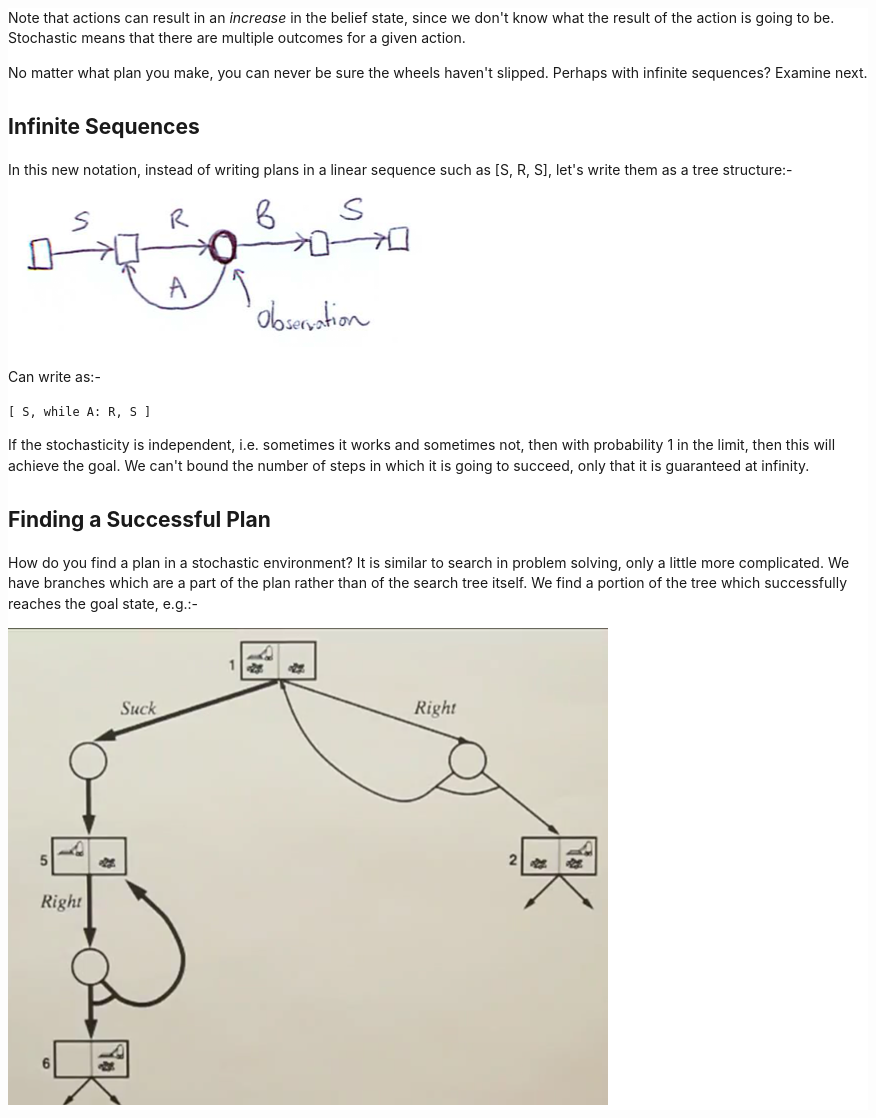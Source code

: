 Note that actions can result in an *increase* in the belief state, since we don't know what the
result of the action is going to be. Stochastic means that there are multiple outcomes for a given
action.

No matter what plan you make, you can never be sure the wheels haven't slipped. Perhaps with
infinite sequences? Examine next.

## Infinite Sequences ##

In this new notation, instead of writing plans in a linear sequence such as [S, R, S], let's write
them as a tree structure:-

<img src="./images/8-infinite-sequences-1.png" />

Can write as:-

    [ S, while A: R, S ]

If the stochasticity is independent, i.e. sometimes it works and sometimes not, then with
probability 1 in the limit, then this will achieve the goal. We can't bound the number of steps in
which it is going to succeed, only that it is guaranteed at infinity.

## Finding a Successful Plan ##

How do you find a plan in a stochastic environment? It is similar to search in problem solving, only
a little more complicated. We have branches which are a part of the plan rather than of the search
tree itself. We find a portion of the tree which successfully reaches the goal state, e.g.:-

<img src="./images/8-finding-a-successful-plan-1.png" />
